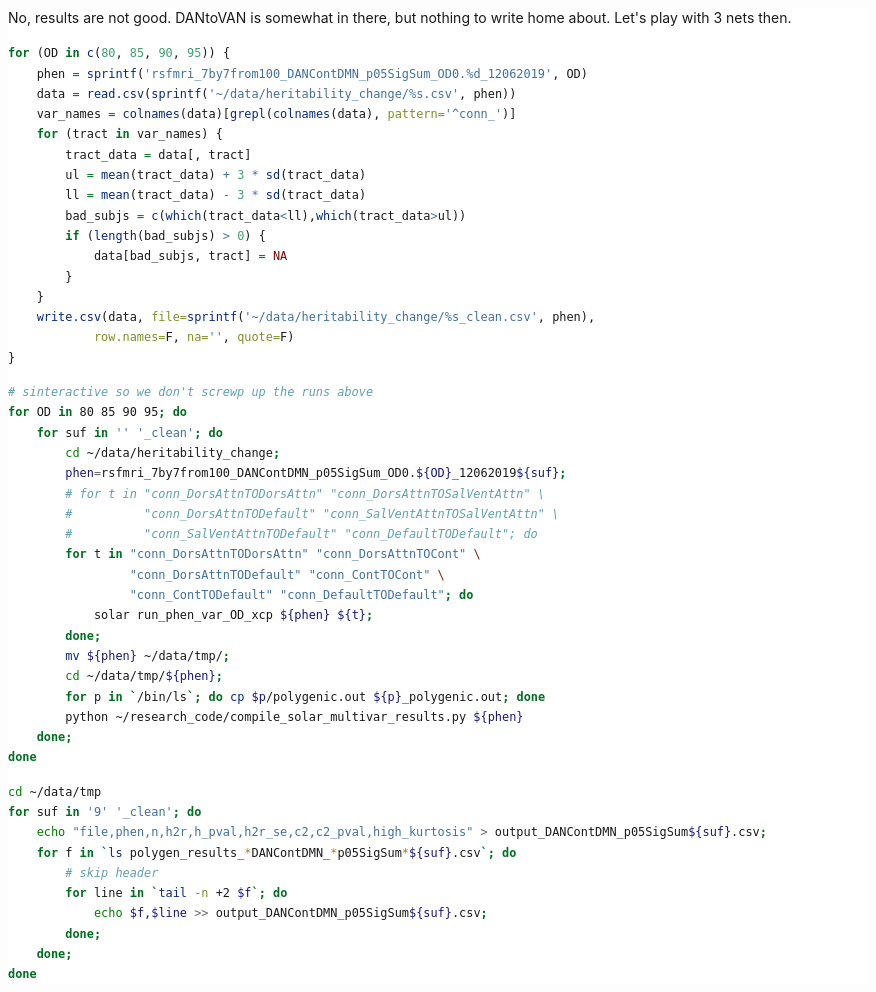 No, results are not good. DANtoVAN is somewhat in there, but nothing to write
home about. Let's play with 3 nets then.

```r
for (OD in c(80, 85, 90, 95)) {
    phen = sprintf('rsfmri_7by7from100_DANContDMN_p05SigSum_OD0.%d_12062019', OD)
    data = read.csv(sprintf('~/data/heritability_change/%s.csv', phen))
    var_names = colnames(data)[grepl(colnames(data), pattern='^conn_')]
    for (tract in var_names) {
        tract_data = data[, tract]
        ul = mean(tract_data) + 3 * sd(tract_data)
        ll = mean(tract_data) - 3 * sd(tract_data)
        bad_subjs = c(which(tract_data<ll),which(tract_data>ul))
        if (length(bad_subjs) > 0) {
            data[bad_subjs, tract] = NA
        }
    }
    write.csv(data, file=sprintf('~/data/heritability_change/%s_clean.csv', phen),
            row.names=F, na='', quote=F)
}
```

```bash
# sinteractive so we don't screwp up the runs above
for OD in 80 85 90 95; do
    for suf in '' '_clean'; do
        cd ~/data/heritability_change;
        phen=rsfmri_7by7from100_DANContDMN_p05SigSum_OD0.${OD}_12062019${suf};
        # for t in "conn_DorsAttnTODorsAttn" "conn_DorsAttnTOSalVentAttn" \
        #          "conn_DorsAttnTODefault" "conn_SalVentAttnTOSalVentAttn" \
        #          "conn_SalVentAttnTODefault" "conn_DefaultTODefault"; do
        for t in "conn_DorsAttnTODorsAttn" "conn_DorsAttnTOCont" \
                 "conn_DorsAttnTODefault" "conn_ContTOCont" \
                 "conn_ContTODefault" "conn_DefaultTODefault"; do
            solar run_phen_var_OD_xcp ${phen} ${t};
        done;
        mv ${phen} ~/data/tmp/;
        cd ~/data/tmp/${phen};
        for p in `/bin/ls`; do cp $p/polygenic.out ${p}_polygenic.out; done
        python ~/research_code/compile_solar_multivar_results.py ${phen}
    done;
done
```

```bash
cd ~/data/tmp
for suf in '9' '_clean'; do
    echo "file,phen,n,h2r,h_pval,h2r_se,c2,c2_pval,high_kurtosis" > output_DANContDMN_p05SigSum${suf}.csv;
    for f in `ls polygen_results_*DANContDMN_*p05SigSum*${suf}.csv`; do
        # skip header
        for line in `tail -n +2 $f`; do
            echo $f,$line >> output_DANContDMN_p05SigSum${suf}.csv;
        done;
    done;
done
```
